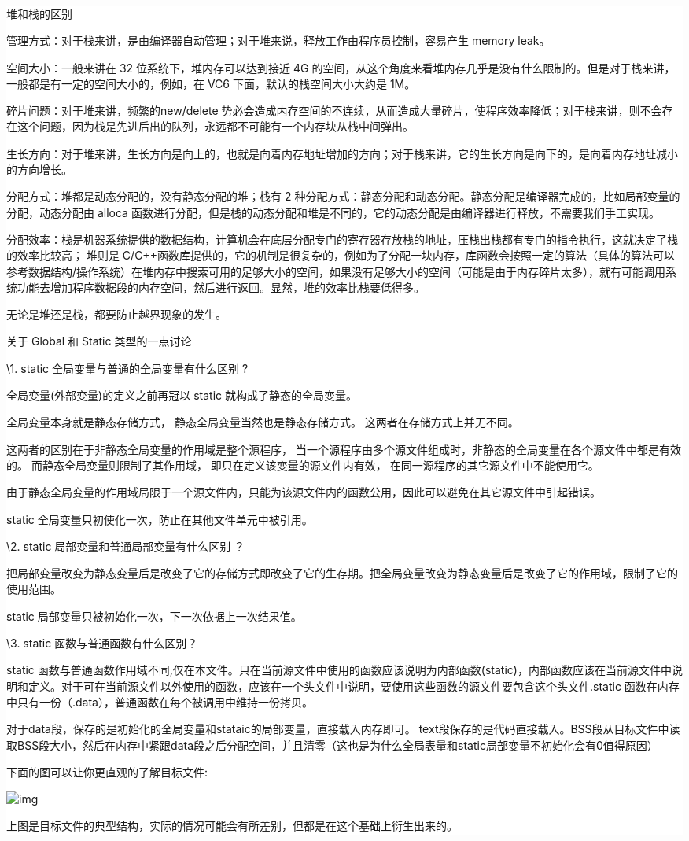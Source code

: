  

堆和栈的区别

 

管理方式：对于栈来讲，是由编译器自动管理；对于堆来说，释放工作由程序员控制，容易产生 memory leak。

空间大小：一般来讲在 32 位系统下，堆内存可以达到接近 4G 的空间，从这个角度来看堆内存几乎是没有什么限制的。但是对于栈来讲，一般都是有一定的空间大小的，例如，在 VC6 下面，默认的栈空间大小大约是 1M。

碎片问题：对于堆来讲，频繁的new/delete 势必会造成内存空间的不连续，从而造成大量碎片，使程序效率降低；对于栈来讲，则不会存在这个问题，因为栈是先进后出的队列，永远都不可能有一个内存块从栈中间弹出。

生长方向：对于堆来讲，生长方向是向上的，也就是向着内存地址增加的方向；对于栈来讲，它的生长方向是向下的，是向着内存地址减小的方向增长。

分配方式：堆都是动态分配的，没有静态分配的堆；栈有 2 种分配方式：静态分配和动态分配。静态分配是编译器完成的，比如局部变量的分配，动态分配由 alloca 函数进行分配，但是栈的动态分配和堆是不同的，它的动态分配是由编译器进行释放，不需要我们手工实现。

分配效率：栈是机器系统提供的数据结构，计算机会在底层分配专门的寄存器存放栈的地址，压栈出栈都有专门的指令执行，这就决定了栈的效率比较高； 堆则是 C/C++函数库提供的，它的机制是很复杂的，例如为了分配一块内存，库函数会按照一定的算法（具体的算法可以参考数据结构/操作系统）在堆内存中搜索可用的足够大小的空间，如果没有足够大小的空间（可能是由于内存碎片太多），就有可能调用系统功能去增加程序数据段的内存空间，然后进行返回。显然，堆的效率比栈要低得多。

无论是堆还是栈，都要防止越界现象的发生。

  

关于 Global 和 Static 类型的一点讨论

\1. static 全局变量与普通的全局变量有什么区别 ?

全局变量(外部变量)的定义之前再冠以 static 就构成了静态的全局变量。

全局变量本身就是静态存储方式， 静态全局变量当然也是静态存储方式。 这两者在存储方式上并无不同。

这两者的区别在于非静态全局变量的作用域是整个源程序， 当一个源程序由多个源文件组成时，非静态的全局变量在各个源文件中都是有效的。 而静态全局变量则限制了其作用域， 即只在定义该变量的源文件内有效， 在同一源程序的其它源文件中不能使用它。

由于静态全局变量的作用域局限于一个源文件内，只能为该源文件内的函数公用，因此可以避免在其它源文件中引起错误。

static 全局变量只初使化一次，防止在其他文件单元中被引用。

\2. static 局部变量和普通局部变量有什么区别 ？

把局部变量改变为静态变量后是改变了它的存储方式即改变了它的生存期。把全局变量改变为静态变量后是改变了它的作用域，限制了它的使用范围。       

static 局部变量只被初始化一次，下一次依据上一次结果值。

\3. static 函数与普通函数有什么区别？

static 函数与普通函数作用域不同,仅在本文件。只在当前源文件中使用的函数应该说明为内部函数(static)，内部函数应该在当前源文件中说明和定义。对于可在当前源文件以外使用的函数，应该在一个头文件中说明，要使用这些函数的源文件要包含这个头文件.static 函数在内存中只有一份（.data），普通函数在每个被调用中维持一份拷贝。

 

对于data段，保存的是初始化的全局变量和stataic的局部变量，直接载入内存即可。 text段保存的是代码直接载入。BSS段从目标文件中读取BSS段大小，然后在内存中紧跟data段之后分配空间，并且清零（这也是为什么全局表量和static局部变量不初始化会有0值得原因）

 

下面的图可以让你更直观的了解目标文件:

![img](https://tva1.sinaimg.cn/large/0081Kckwly1glhijpzxffj30bq06lmxe.jpg)

上图是目标文件的典型结构，实际的情况可能会有所差别，但都是在这个基础上衍生出来的。
